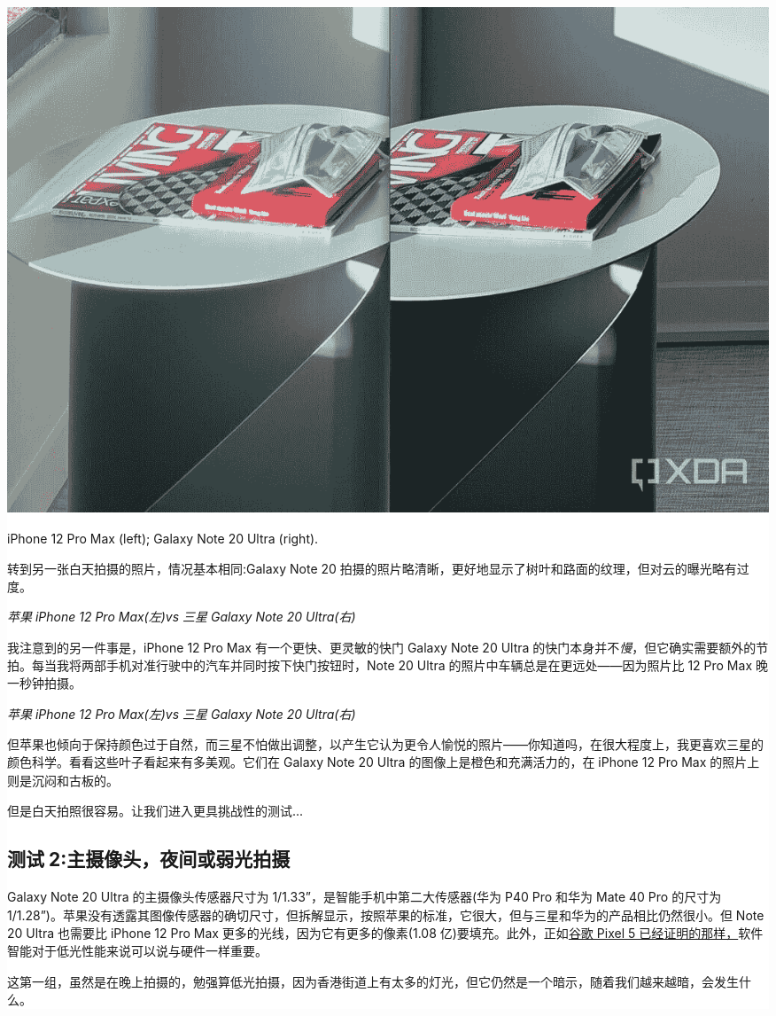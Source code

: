  <picture>![Note 20 Ultra and iPhone 12 Pro samples](img/255cf0d5f1ad71046c46b86d9ebaf9b4.png)</picture> 

iPhone 12 Pro Max (left); Galaxy Note 20 Ultra (right).

转到另一张白天拍摄的照片，情况基本相同:Galaxy Note 20 拍摄的照片略清晰，更好地显示了树叶和路面的纹理，但对云的曝光略有过度。

*苹果 iPhone 12 Pro Max(左)vs 三星 Galaxy Note 20 Ultra(右)*

我注意到的另一件事是，iPhone 12 Pro Max 有一个更快、更灵敏的快门 Galaxy Note 20 Ultra 的快门本身并不*慢*，但它确实需要额外的节拍。每当我将两部手机对准行驶中的汽车并同时按下快门按钮时，Note 20 Ultra 的照片中车辆总是在更远处——因为照片比 12 Pro Max 晚一秒钟拍摄。

*苹果 iPhone 12 Pro Max(左)vs 三星 Galaxy Note 20 Ultra(右)*

但苹果也倾向于保持颜色过于自然，而三星不怕做出调整，以产生它认为更令人愉悦的照片——你知道吗，在很大程度上，我更喜欢三星的颜色科学。看看这些叶子看起来有多美观。它们在 Galaxy Note 20 Ultra 的图像上是橙色和充满活力的，在 iPhone 12 Pro Max 的照片上则是沉闷和古板的。

但是白天拍照很容易。让我们进入更具挑战性的测试...

## 测试 2:主摄像头，夜间或弱光拍摄

Galaxy Note 20 Ultra 的主摄像头传感器尺寸为 1/1.33”，是智能手机中第二大传感器(华为 P40 Pro 和华为 Mate 40 Pro 的尺寸为 1/1.28”)。苹果没有透露其图像传感器的确切尺寸，但拆解显示，按照苹果的标准，它很大，但与三星和华为的产品相比仍然很小。但 Note 20 Ultra 也需要比 iPhone 12 Pro Max 更多的光线，因为它有更多的像素(1.08 亿)要填充。此外，正如[谷歌 Pixel 5 已经证明的那样，](https://www.xda-developers.com/apple-iphone-12-vs-google-pixel-5-comparison/)软件智能对于低光性能来说可以说与硬件一样重要。

这第一组，虽然是在晚上拍摄的，勉强算低光拍摄，因为香港街道上有太多的灯光，但它仍然是一个暗示，随着我们越来越暗，会发生什么。
